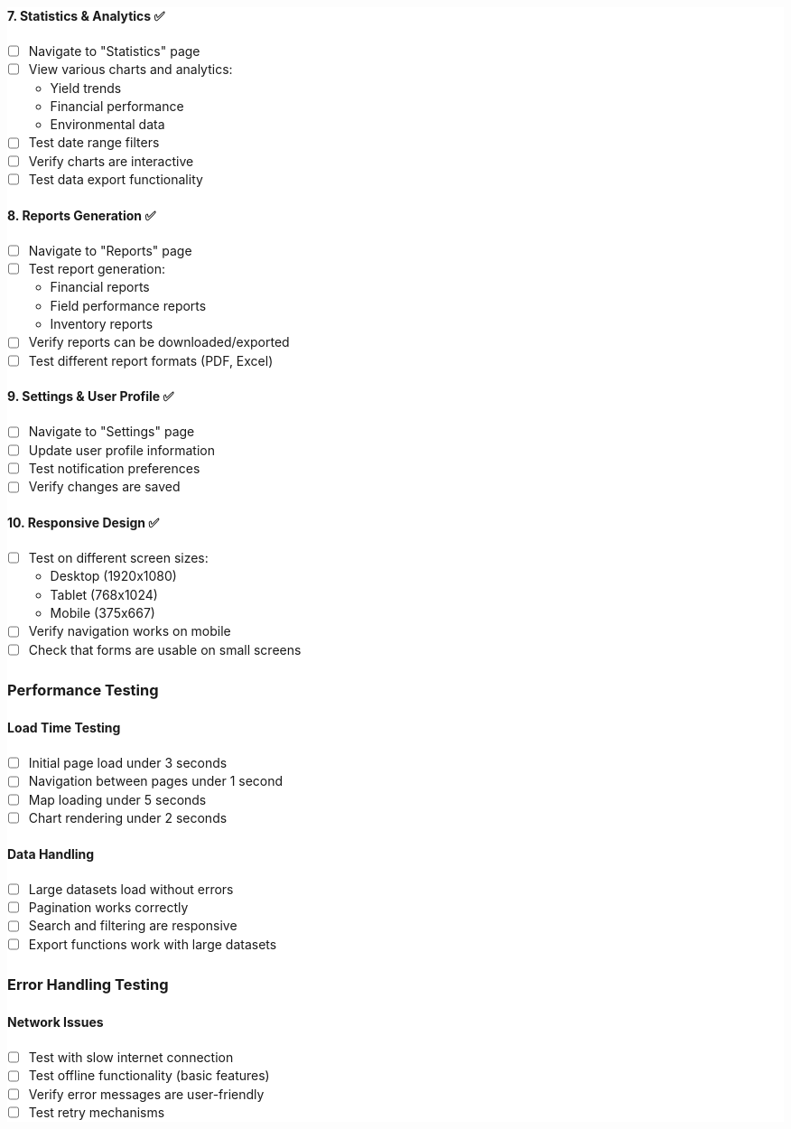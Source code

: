 #### **7. Statistics & Analytics** ✅
- [ ] Navigate to "Statistics" page
- [ ] View various charts and analytics:
  - Yield trends
  - Financial performance
  - Environmental data
- [ ] Test date range filters
- [ ] Verify charts are interactive
- [ ] Test data export functionality

#### **8. Reports Generation** ✅
- [ ] Navigate to "Reports" page
- [ ] Test report generation:
  - Financial reports
  - Field performance reports
  - Inventory reports
- [ ] Verify reports can be downloaded/exported
- [ ] Test different report formats (PDF, Excel)

#### **9. Settings & User Profile** ✅
- [ ] Navigate to "Settings" page
- [ ] Update user profile information
- [ ] Test notification preferences
- [ ] Verify changes are saved

#### **10. Responsive Design** ✅
- [ ] Test on different screen sizes:
  - Desktop (1920x1080)
  - Tablet (768x1024)
  - Mobile (375x667)
- [ ] Verify navigation works on mobile
- [ ] Check that forms are usable on small screens

### **Performance Testing**

#### **Load Time Testing**
- [ ] Initial page load under 3 seconds
- [ ] Navigation between pages under 1 second
- [ ] Map loading under 5 seconds
- [ ] Chart rendering under 2 seconds

#### **Data Handling**
- [ ] Large datasets load without errors
- [ ] Pagination works correctly
- [ ] Search and filtering are responsive
- [ ] Export functions work with large datasets

### **Error Handling Testing**

#### **Network Issues**
- [ ] Test with slow internet connection
- [ ] Test offline functionality (basic features)
- [ ] Verify error messages are user-friendly
- [ ] Test retry mechanisms
